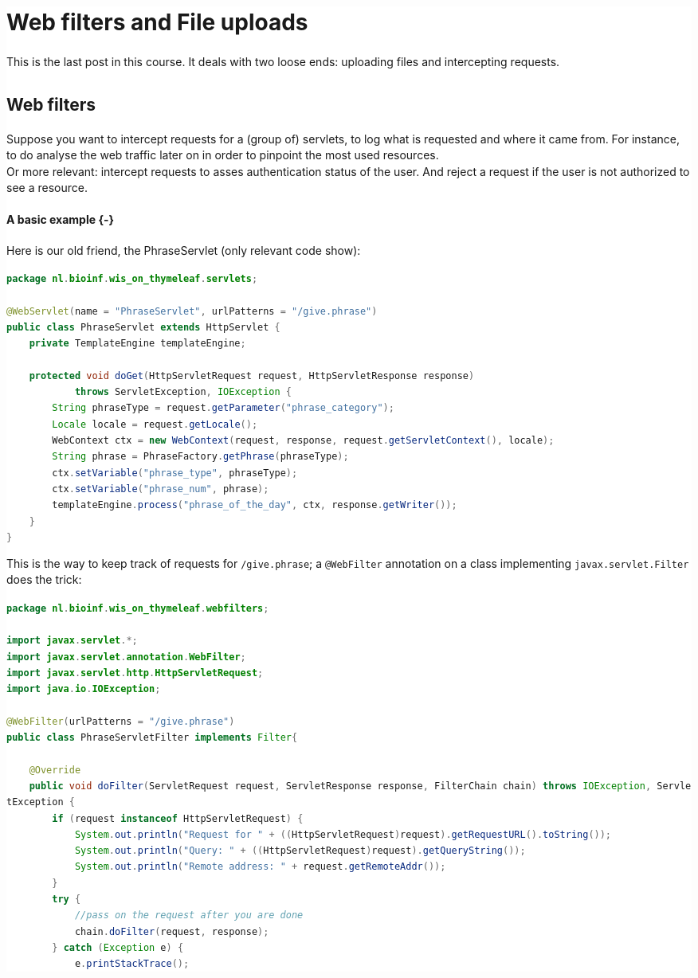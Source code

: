 # Web filters and File uploads

This is the last post in this course. It deals with two loose ends: uploading files and intercepting requests.

## Web filters
Suppose you want to intercept requests for a (group of) servlets, to log what is requested and where it came from.
For instance, to do analyse the web traffic later on in order to pinpoint the most used resources.  
Or more relevant: intercept requests to asses authentication status of the user. And reject a request if the user is not authorized to see a resource.

#### A basic example {-}

Here is our old friend, the PhraseServlet (only relevant code show):

```java
package nl.bioinf.wis_on_thymeleaf.servlets;

@WebServlet(name = "PhraseServlet", urlPatterns = "/give.phrase")
public class PhraseServlet extends HttpServlet {
    private TemplateEngine templateEngine;

    protected void doGet(HttpServletRequest request, HttpServletResponse response)
            throws ServletException, IOException {
        String phraseType = request.getParameter("phrase_category");
        Locale locale = request.getLocale();
        WebContext ctx = new WebContext(request, response, request.getServletContext(), locale);
        String phrase = PhraseFactory.getPhrase(phraseType);
        ctx.setVariable("phrase_type", phraseType);
        ctx.setVariable("phrase_num", phrase);
        templateEngine.process("phrase_of_the_day", ctx, response.getWriter());
    }
}
```

This is the way to keep track of requests for `/give.phrase`; a `@WebFilter` annotation on a class implementing `javax.servlet.Filter` does the trick:

```java
package nl.bioinf.wis_on_thymeleaf.webfilters;

import javax.servlet.*;
import javax.servlet.annotation.WebFilter;
import javax.servlet.http.HttpServletRequest;
import java.io.IOException;

@WebFilter(urlPatterns = "/give.phrase")
public class PhraseServletFilter implements Filter{

    @Override
    public void doFilter(ServletRequest request, ServletResponse response, FilterChain chain) throws IOException, ServletException {
        if (request instanceof HttpServletRequest) {
            System.out.println("Request for " + ((HttpServletRequest)request).getRequestURL().toString());
            System.out.println("Query: " + ((HttpServletRequest)request).getQueryString());
            System.out.println("Remote address: " + request.getRemoteAddr());
        }
        try {
            //pass on the request after you are done
            chain.doFilter(request, response);
        } catch (Exception e) {
            e.printStackTrace();
```